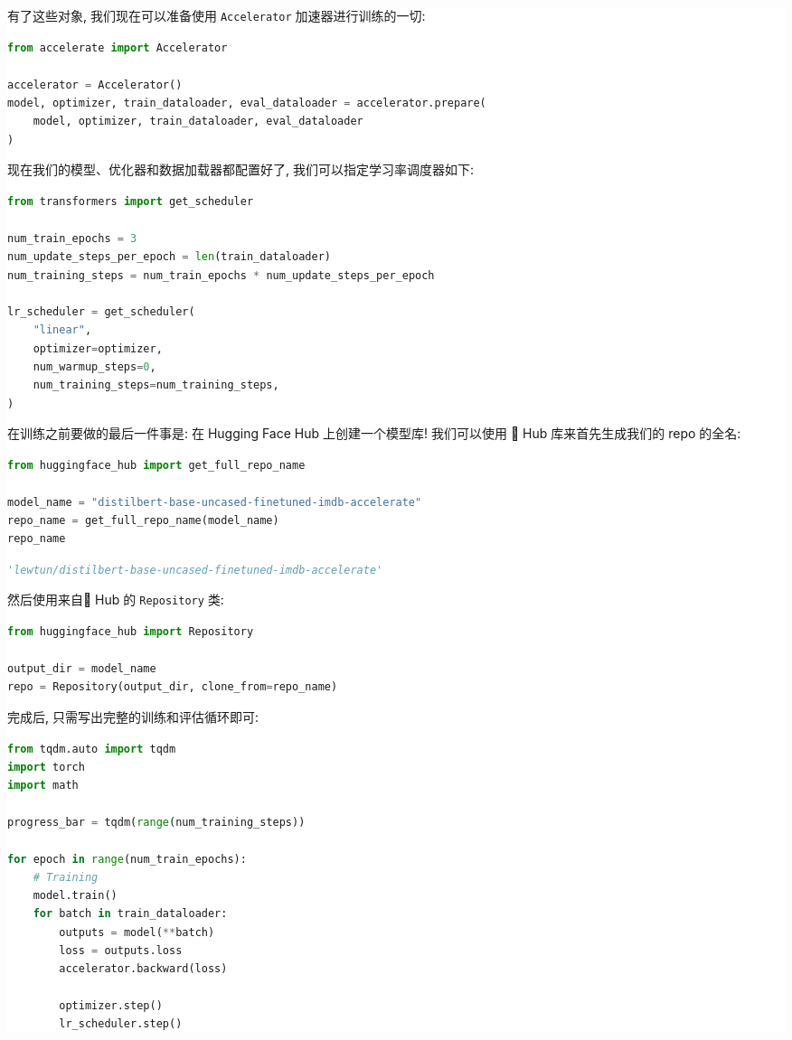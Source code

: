 有了这些对象, 我们现在可以准备使用 `Accelerator` 加速器进行训练的一切:

```py
from accelerate import Accelerator

accelerator = Accelerator()
model, optimizer, train_dataloader, eval_dataloader = accelerator.prepare(
    model, optimizer, train_dataloader, eval_dataloader
)
```

现在我们的模型、优化器和数据加载器都配置好了, 我们可以指定学习率调度器如下:

```py
from transformers import get_scheduler

num_train_epochs = 3
num_update_steps_per_epoch = len(train_dataloader)
num_training_steps = num_train_epochs * num_update_steps_per_epoch

lr_scheduler = get_scheduler(
    "linear",
    optimizer=optimizer,
    num_warmup_steps=0,
    num_training_steps=num_training_steps,
)
```

在训练之前要做的最后一件事是: 在 Hugging Face Hub 上创建一个模型库! 我们可以使用 🤗 Hub 库来首先生成我们的 repo 的全名:

```py
from huggingface_hub import get_full_repo_name

model_name = "distilbert-base-uncased-finetuned-imdb-accelerate"
repo_name = get_full_repo_name(model_name)
repo_name
```

```py
'lewtun/distilbert-base-uncased-finetuned-imdb-accelerate'
```

然后使用来自🤗 Hub 的 `Repository` 类:

```py
from huggingface_hub import Repository

output_dir = model_name
repo = Repository(output_dir, clone_from=repo_name)
```

完成后, 只需写出完整的训练和评估循环即可:

```py
from tqdm.auto import tqdm
import torch
import math

progress_bar = tqdm(range(num_training_steps))

for epoch in range(num_train_epochs):
    # Training
    model.train()
    for batch in train_dataloader:
        outputs = model(**batch)
        loss = outputs.loss
        accelerator.backward(loss)

        optimizer.step()
        lr_scheduler.step()
```
